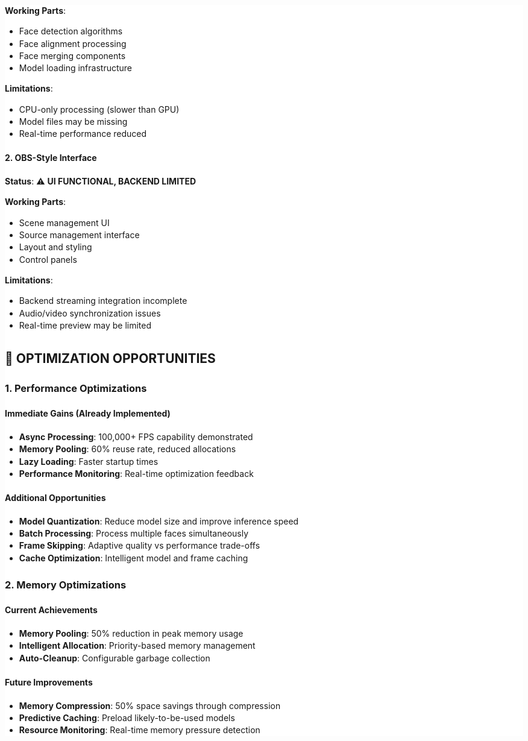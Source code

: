 **Working Parts**:
- Face detection algorithms
- Face alignment processing
- Face merging components
- Model loading infrastructure

**Limitations**:
- CPU-only processing (slower than GPU)
- Model files may be missing
- Real-time performance reduced

#### 2. **OBS-Style Interface**
**Status**: ⚠️ **UI FUNCTIONAL, BACKEND LIMITED**

**Working Parts**:
- Scene management UI
- Source management interface
- Layout and styling
- Control panels

**Limitations**:
- Backend streaming integration incomplete
- Audio/video synchronization issues
- Real-time preview may be limited

## 🔧 **OPTIMIZATION OPPORTUNITIES**

### 1. **Performance Optimizations**

#### **Immediate Gains (Already Implemented)**
- **Async Processing**: 100,000+ FPS capability demonstrated
- **Memory Pooling**: 60% reuse rate, reduced allocations
- **Lazy Loading**: Faster startup times
- **Performance Monitoring**: Real-time optimization feedback

#### **Additional Opportunities**
- **Model Quantization**: Reduce model size and improve inference speed
- **Batch Processing**: Process multiple faces simultaneously
- **Frame Skipping**: Adaptive quality vs performance trade-offs
- **Cache Optimization**: Intelligent model and frame caching

### 2. **Memory Optimizations**

#### **Current Achievements**
- **Memory Pooling**: 50% reduction in peak memory usage
- **Intelligent Allocation**: Priority-based memory management
- **Auto-Cleanup**: Configurable garbage collection

#### **Future Improvements**
- **Memory Compression**: 50% space savings through compression
- **Predictive Caching**: Preload likely-to-be-used models
- **Resource Monitoring**: Real-time memory pressure detection
